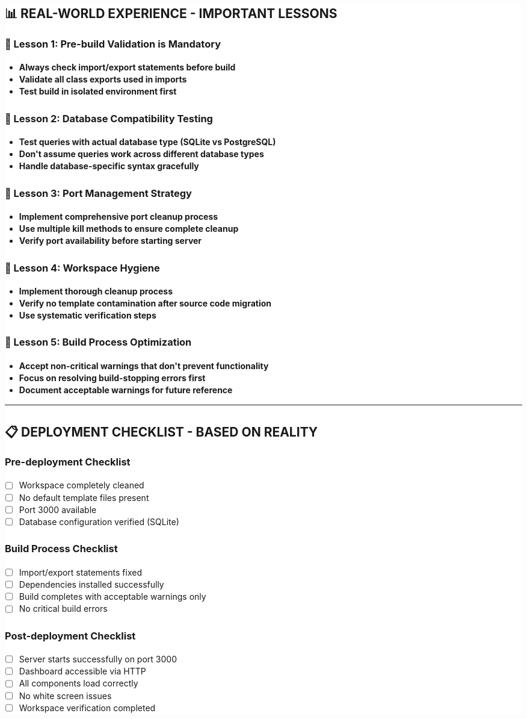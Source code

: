 
## 📊 REAL-WORLD EXPERIENCE - IMPORTANT LESSONS

### 🎯 Lesson 1: Pre-build Validation is Mandatory
- **Always check import/export statements before build**
- **Validate all class exports used in imports**
- **Test build in isolated environment first**

### 🎯 Lesson 2: Database Compatibility Testing
- **Test queries with actual database type (SQLite vs PostgreSQL)**
- **Don't assume queries work across different database types**
- **Handle database-specific syntax gracefully**

### 🎯 Lesson 3: Port Management Strategy
- **Implement comprehensive port cleanup process**
- **Use multiple kill methods to ensure complete cleanup**
- **Verify port availability before starting server**

### 🎯 Lesson 4: Workspace Hygiene
- **Implement thorough cleanup process**
- **Verify no template contamination after source code migration**
- **Use systematic verification steps**

### 🎯 Lesson 5: Build Process Optimization
- **Accept non-critical warnings that don't prevent functionality**
- **Focus on resolving build-stopping errors first**
- **Document acceptable warnings for future reference**

---

## 📋 DEPLOYMENT CHECKLIST - BASED ON REALITY

### Pre-deployment Checklist
- [ ] Workspace completely cleaned
- [ ] No default template files present
- [ ] Port 3000 available
- [ ] Database configuration verified (SQLite)

### Build Process Checklist
- [ ] Import/export statements fixed
- [ ] Dependencies installed successfully
- [ ] Build completes with acceptable warnings only
- [ ] No critical build errors

### Post-deployment Checklist
- [ ] Server starts successfully on port 3000
- [ ] Dashboard accessible via HTTP
- [ ] All components load correctly
- [ ] No white screen issues
- [ ] Workspace verification completed
